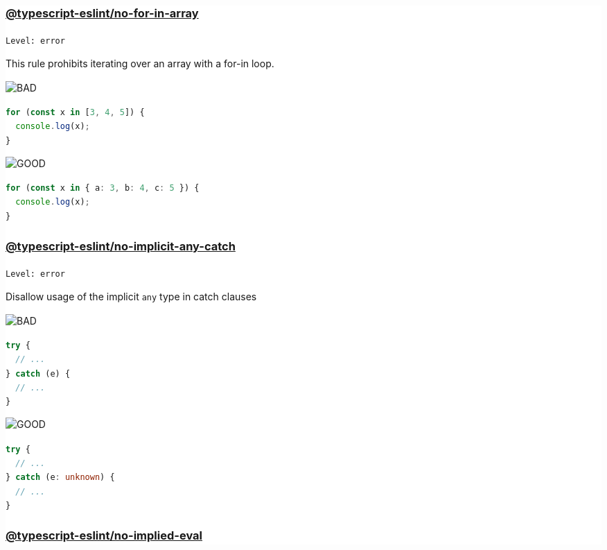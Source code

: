 ### [@typescript-eslint/no-for-in-array](https://github.com/typescript-eslint/typescript-eslint/blob/master/packages/eslint-plugin/docs/rules/no-for-in-array.md)

`Level: error`

This rule prohibits iterating over an array with a for-in loop.

![BAD](https://img.shields.io/badge/-BAD-critical)

```ts
for (const x in [3, 4, 5]) {
  console.log(x);
}
```

![GOOD](https://img.shields.io/badge/-GOOD-informational)

```ts
for (const x in { a: 3, b: 4, c: 5 }) {
  console.log(x);
}
```

### [@typescript-eslint/no-implicit-any-catch](https://github.com/typescript-eslint/typescript-eslint/blob/master/packages/eslint-plugin/docs/rules/no-implicit-any-catch.md)

`Level: error`

Disallow usage of the implicit `any` type in catch clauses

![BAD](https://img.shields.io/badge/-BAD-critical)

```ts
try {
  // ...
} catch (e) {
  // ...
}
```

![GOOD](https://img.shields.io/badge/-GOOD-informational)

```ts
try {
  // ...
} catch (e: unknown) {
  // ...
}
```

### [@typescript-eslint/no-implied-eval](https://github.com/typescript-eslint/typescript-eslint/blob/master/packages/eslint-plugin/docs/rules/no-implied-eval.md)


  [key: string]: unknown;
  [key: string]: unknown;